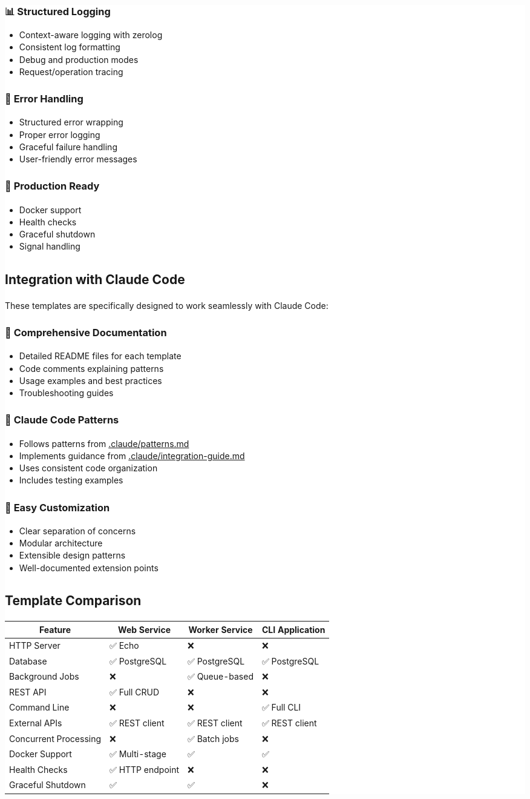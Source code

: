 ### 📊 **Structured Logging**
- Context-aware logging with zerolog
- Consistent log formatting
- Debug and production modes
- Request/operation tracing

### 🔧 **Error Handling**
- Structured error wrapping
- Proper error logging
- Graceful failure handling
- User-friendly error messages

### 🐳 **Production Ready**
- Docker support
- Health checks
- Graceful shutdown
- Signal handling

## Integration with Claude Code

These templates are specifically designed to work seamlessly with Claude Code:

### 📖 **Comprehensive Documentation**
- Detailed README files for each template
- Code comments explaining patterns
- Usage examples and best practices
- Troubleshooting guides

### 🎯 **Claude Code Patterns**
- Follows patterns from [.claude/patterns.md](../.claude/patterns.md)
- Implements guidance from [.claude/integration-guide.md](../.claude/integration-guide.md)
- Uses consistent code organization
- Includes testing examples

### 🚀 **Easy Customization**
- Clear separation of concerns
- Modular architecture
- Extensible design patterns
- Well-documented extension points

## Template Comparison

| Feature | Web Service | Worker Service | CLI Application |
|---------|-------------|----------------|-----------------|
| HTTP Server | ✅ Echo | ❌ | ❌ |
| Database | ✅ PostgreSQL | ✅ PostgreSQL | ✅ PostgreSQL |
| Background Jobs | ❌ | ✅ Queue-based | ❌ |
| REST API | ✅ Full CRUD | ❌ | ❌ |
| Command Line | ❌ | ❌ | ✅ Full CLI |
| External APIs | ✅ REST client | ✅ REST client | ✅ REST client |
| Concurrent Processing | ❌ | ✅ Batch jobs | ❌ |
| Docker Support | ✅ Multi-stage | ✅ | ✅ |
| Health Checks | ✅ HTTP endpoint | ❌ | ❌ |
| Graceful Shutdown | ✅ | ✅ | ❌ |
